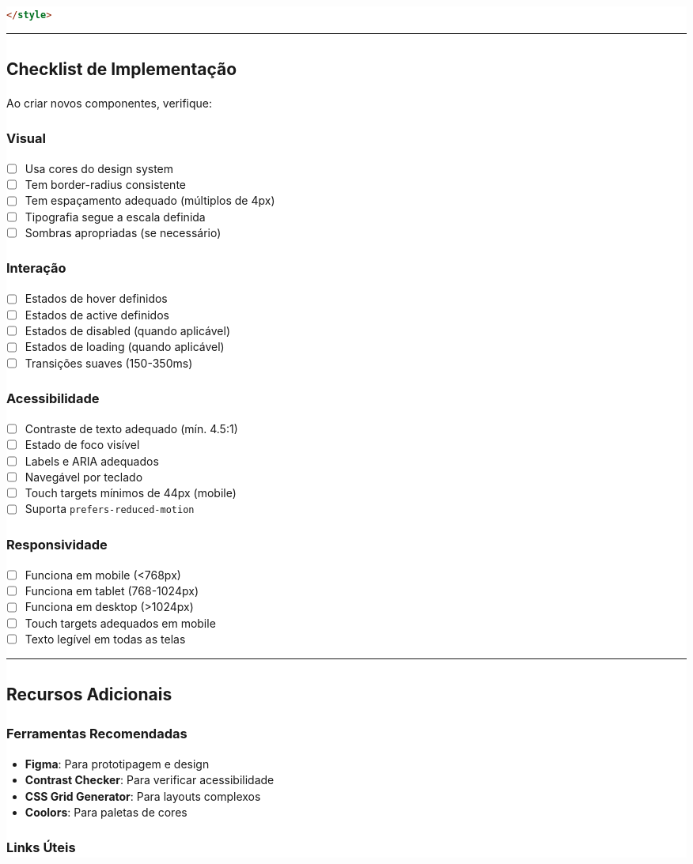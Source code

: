 ```html
</style>
```

---

## Checklist de Implementação

Ao criar novos componentes, verifique:

### Visual
- [ ] Usa cores do design system
- [ ] Tem border-radius consistente
- [ ] Tem espaçamento adequado (múltiplos de 4px)
- [ ] Tipografia segue a escala definida
- [ ] Sombras apropriadas (se necessário)

### Interação
- [ ] Estados de hover definidos
- [ ] Estados de active definidos
- [ ] Estados de disabled (quando aplicável)
- [ ] Estados de loading (quando aplicável)
- [ ] Transições suaves (150-350ms)

### Acessibilidade
- [ ] Contraste de texto adequado (mín. 4.5:1)
- [ ] Estado de foco visível
- [ ] Labels e ARIA adequados
- [ ] Navegável por teclado
- [ ] Touch targets mínimos de 44px (mobile)
- [ ] Suporta `prefers-reduced-motion`

### Responsividade
- [ ] Funciona em mobile (<768px)
- [ ] Funciona em tablet (768-1024px)
- [ ] Funciona em desktop (>1024px)
- [ ] Touch targets adequados em mobile
- [ ] Texto legível em todas as telas

---

## Recursos Adicionais

### Ferramentas Recomendadas

- **Figma**: Para prototipagem e design
- **Contrast Checker**: Para verificar acessibilidade
- **CSS Grid Generator**: Para layouts complexos
- **Coolors**: Para paletas de cores

### Links Úteis
